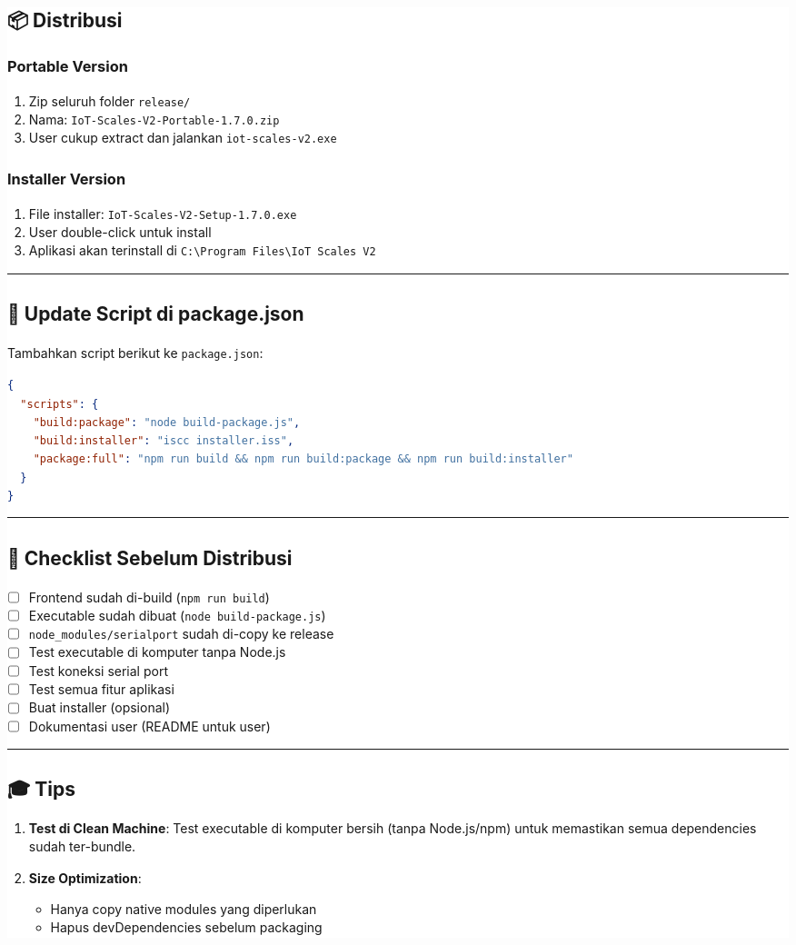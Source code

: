 
## 📦 Distribusi

### Portable Version
1. Zip seluruh folder `release/`
2. Nama: `IoT-Scales-V2-Portable-1.7.0.zip`
3. User cukup extract dan jalankan `iot-scales-v2.exe`

### Installer Version
1. File installer: `IoT-Scales-V2-Setup-1.7.0.exe`
2. User double-click untuk install
3. Aplikasi akan terinstall di `C:\Program Files\IoT Scales V2`

---

## 🔄 Update Script di package.json

Tambahkan script berikut ke `package.json`:

```json
{
  "scripts": {
    "build:package": "node build-package.js",
    "build:installer": "iscc installer.iss",
    "package:full": "npm run build && npm run build:package && npm run build:installer"
  }
}
```

---

## 📝 Checklist Sebelum Distribusi

- [ ] Frontend sudah di-build (`npm run build`)
- [ ] Executable sudah dibuat (`node build-package.js`)
- [ ] `node_modules/serialport` sudah di-copy ke release
- [ ] Test executable di komputer tanpa Node.js
- [ ] Test koneksi serial port
- [ ] Test semua fitur aplikasi
- [ ] Buat installer (opsional)
- [ ] Dokumentasi user (README untuk user)

---

## 🎓 Tips

1. **Test di Clean Machine**: Test executable di komputer bersih (tanpa Node.js/npm) untuk memastikan semua dependencies sudah ter-bundle.

2. **Size Optimization**: 
   - Hanya copy native modules yang diperlukan
   - Hapus devDependencies sebelum packaging

